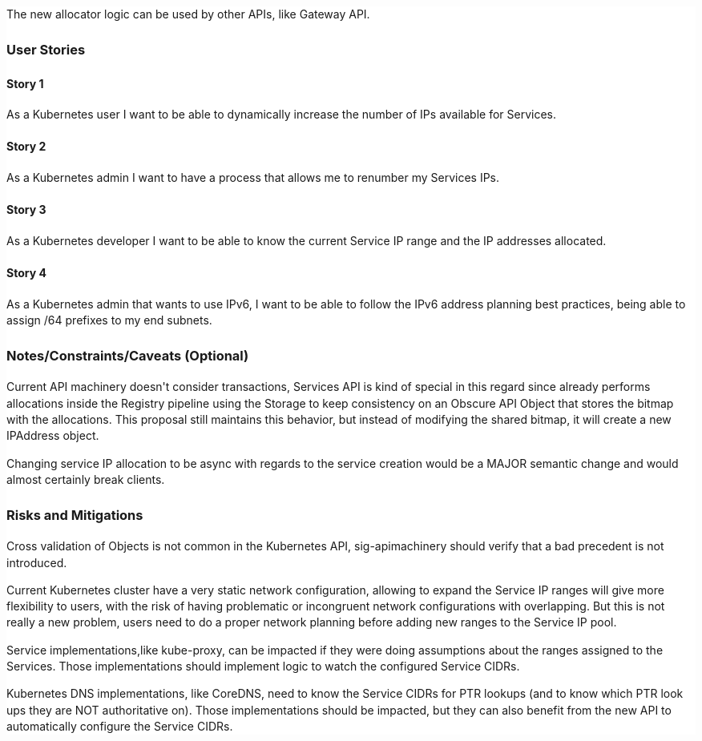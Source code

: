  The new allocator logic can be used by other APIs, like Gateway API.

### User Stories

#### Story 1

As a Kubernetes user I want to be able to dynamically increase the number of IPs available for
Services.

#### Story 2

As a Kubernetes admin I want to have a process that allows me to renumber my Services IPs.

#### Story 3

As a Kubernetes developer I want to be able to know the current Service IP range and the IP
addresses allocated.

#### Story 4

As a Kubernetes admin that wants to use IPv6, I want to be able to follow the IPv6 address planning
best practices, being able to assign /64 prefixes to my end subnets.

### Notes/Constraints/Caveats (Optional)

Current API machinery doesn't consider transactions, Services API is kind of special in this regard
since already performs allocations inside the Registry pipeline using the Storage to keep
consistency on an Obscure API Object that stores the bitmap with the allocations. This proposal still
maintains this behavior, but instead of modifying the shared bitmap, it will create a new IPAddress object.

Changing service IP allocation to be async with regards to the service creation would be a MAJOR
semantic change and would almost certainly break clients.

### Risks and Mitigations

Cross validation of Objects is not common in the Kubernetes API, sig-apimachinery should verify that a
bad precedent is not introduced.

Current Kubernetes cluster have a very static network configuration, allowing to expand the Service
IP ranges will give more flexibility to users, with the risk of having problematic or incongruent
network configurations with overlapping. But this is not really a new problem, users need to do a
proper network planning before adding new ranges to the Service IP pool.

Service implementations,like kube-proxy, can be impacted if they were doing assumptions about the ranges assigned to the Services.
Those implementations should implement logic to watch the configured Service CIDRs.

Kubernetes DNS implementations, like CoreDNS, need to know the Service CIDRs for PTR lookups (and to know which PTR look ups they are NOT authoritative on). Those implementations should be impacted, but they can also benefit from the
new API to automatically configure the Service CIDRs.
